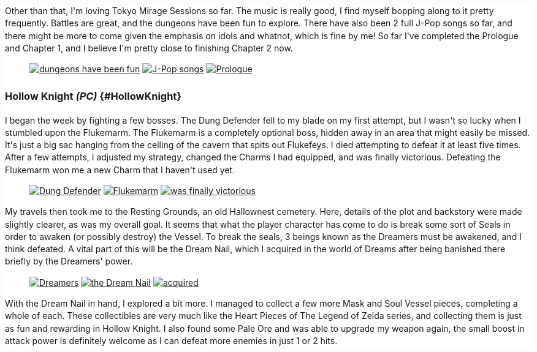Other than that, I'm loving Tokyo Mirage Sessions so far. The music is really
good, I find myself bopping along to it pretty frequently. Battles are great,
and the dungeons have been fun to explore. There have also been 2 full J-Pop
songs so far, and there might be more to come given the emphasis on idols and
whatnot, which is fine by me! So far I've completed the Prologue and Chapter 1,
and I believe I'm pretty close to finishing Chapter 2 now.

<figure class="third">
    <a href="https://i.imgur.com/PQcUs5V.jpg"><img src="https://i.imgur.com/PQcUs5Vm.jpg" alt="dungeons have been fun"/></a>
    <a href="https://i.imgur.com/4P895bE.jpg"><img src="https://i.imgur.com/4P895bEm.jpg" alt="J-Pop songs"/></a>
    <a href="https://i.imgur.com/wuwuYnm.jpg"><img src="https://i.imgur.com/wuwuYnmm.jpg" alt="Prologue"/></a>
</figure>

### Hollow Knight *(PC)*    {#HollowKnight}

I began the week by fighting a few bosses. The Dung Defender fell to my blade on
my first attempt, but I wasn't so lucky when I stumbled upon the Flukemarm. The
Flukemarm is a completely optional boss, hidden away in an area that might
easily be missed. It's just a big sac hanging from the ceiling of the cavern
that spits out Flukefeys. I died attempting to defeat it at least five times.
After a few attempts, I adjusted my strategy, changed the Charms I had equipped,
and was finally victorious. Defeating the Flukemarm won me a new Charm that I
haven't used yet.

<figure class="third">
    <a href="https://i.imgur.com/F95IiSC.jpg"><img src="https://i.imgur.com/F95IiSCm.jpg" alt="Dung Defender"/></a>
    <a href="https://i.imgur.com/pzFx1jo.jpg"><img src="https://i.imgur.com/pzFx1jom.jpg" alt="Flukemarm"/></a>
    <a href="https://i.imgur.com/YGZMvfa.jpg"><img src="https://i.imgur.com/YGZMvfam.jpg" alt="was finally victorious"/></a>
</figure>

My travels then took me to the Resting Grounds, an old Hallownest cemetery.
Here, details of the plot and backstory were made slightly clearer, as was my
overall goal. It seems that what the player character has come to do is break
some sort of Seals in order to awaken (or possibly destroy) the Vessel. To break
the seals, 3 beings known as the Dreamers must be awakened, and I think
defeated. A vital part of this will be the Dream Nail, which I acquired in the
world of Dreams after being banished there briefly by the Dreamers' power.

<figure class="third">
    <a href="https://i.imgur.com/N7ZQ7VC.jpg"><img src="https://i.imgur.com/N7ZQ7VCm.jpg" alt="Dreamers"/></a>
    <a href="https://i.imgur.com/8Gg8kiw.jpg"><img src="https://i.imgur.com/8Gg8kiwm.jpg" alt="the Dream Nail"/></a>
    <a href="https://i.imgur.com/rrAcOrd.jpg"><img src="https://i.imgur.com/rrAcOrdm.jpg" alt="acquired"/></a>
</figure>

With the Dream Nail in hand, I explored a bit more. I managed to collect a few
more Mask and Soul Vessel pieces, completing a whole of each. These collectibles
are very much like the Heart Pieces of The Legend of Zelda series, and
collecting them is just as fun and rewarding in Hollow Knight. I also found some
Pale Ore and was able to upgrade my weapon again, the small boost in attack
power is definitely welcome as I can defeat more enemies in just 1 or 2 hits.
